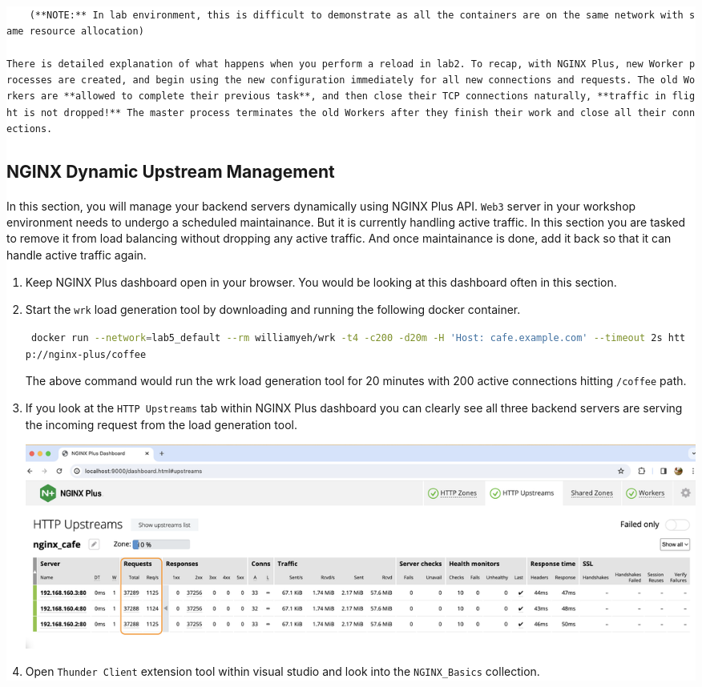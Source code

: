         (**NOTE:** In lab environment, this is difficult to demonstrate as all the containers are on the same network with same resource allocation)

    There is detailed explanation of what happens when you perform a reload in lab2. To recap, with NGINX Plus, new Worker processes are created, and begin using the new configuration immediately for all new connections and requests. The old Workers are **allowed to complete their previous task**, and then close their TCP connections naturally, **traffic in flight is not dropped!** The master process terminates the old Workers after they finish their work and close all their connections.

## NGINX Dynamic Upstream Management

In this section, you will manage your backend servers dynamically using NGINX Plus API. `Web3` server in your workshop environment needs to undergo a scheduled maintainance. But it is currently handling active traffic. In this section you are tasked to remove it from load balancing without dropping any active traffic. And once maintainance is done, add it back so that it can handle active traffic again.

1. Keep NGINX Plus dashboard open in your browser. You would be looking at this dashboard often in this section.

1. Start the `wrk` load generation tool by downloading and running the following docker container.

   ```bash
    docker run --network=lab5_default --rm williamyeh/wrk -t4 -c200 -d20m -H 'Host: cafe.example.com' --timeout 2s http://nginx-plus/coffee
   ```

    The above command would run the wrk load generation tool for 20 minutes with 200 active connections hitting `/coffee` path.

1. If you look at the `HTTP Upstreams` tab within NGINX Plus dashboard you can clearly see all three backend servers are serving the incoming request from the load generation tool.

   ![dashboard with equal load](media/dashboard_with_load.png)

1. Open `Thunder Client` extension tool within visual studio and look into the `NGINX_Basics` collection.

